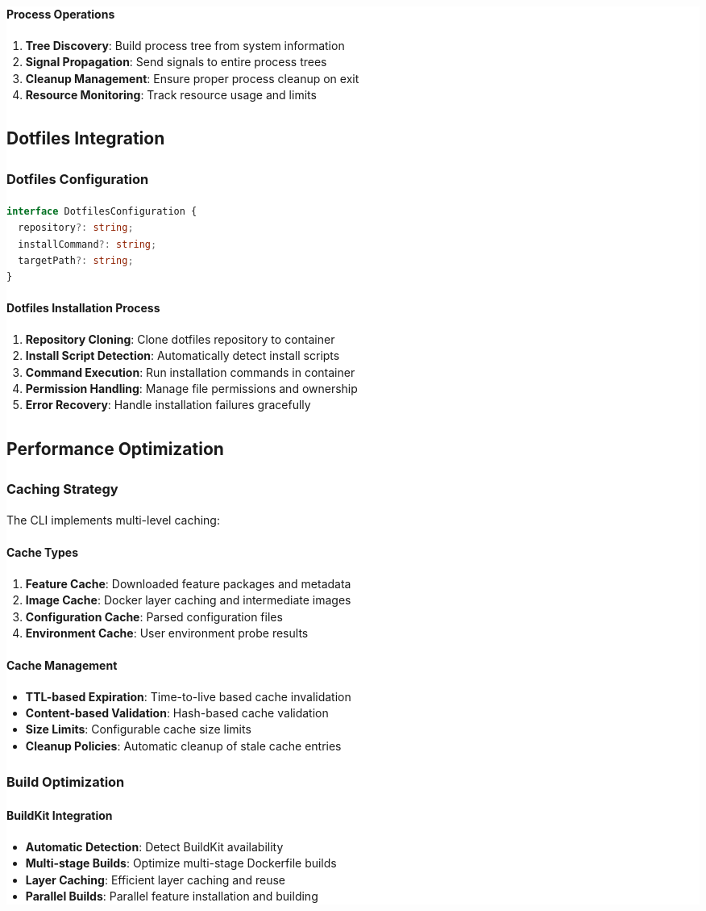 #### Process Operations
1. **Tree Discovery**: Build process tree from system information
2. **Signal Propagation**: Send signals to entire process trees
3. **Cleanup Management**: Ensure proper process cleanup on exit
4. **Resource Monitoring**: Track resource usage and limits

## Dotfiles Integration

### Dotfiles Configuration
```typescript
interface DotfilesConfiguration {
  repository?: string;
  installCommand?: string;
  targetPath?: string;
}
```

#### Dotfiles Installation Process
1. **Repository Cloning**: Clone dotfiles repository to container
2. **Install Script Detection**: Automatically detect install scripts
3. **Command Execution**: Run installation commands in container
4. **Permission Handling**: Manage file permissions and ownership
5. **Error Recovery**: Handle installation failures gracefully

## Performance Optimization

### Caching Strategy

The CLI implements multi-level caching:

#### Cache Types
1. **Feature Cache**: Downloaded feature packages and metadata
2. **Image Cache**: Docker layer caching and intermediate images
3. **Configuration Cache**: Parsed configuration files
4. **Environment Cache**: User environment probe results

#### Cache Management
- **TTL-based Expiration**: Time-to-live based cache invalidation
- **Content-based Validation**: Hash-based cache validation
- **Size Limits**: Configurable cache size limits
- **Cleanup Policies**: Automatic cleanup of stale cache entries

### Build Optimization

#### BuildKit Integration
- **Automatic Detection**: Detect BuildKit availability
- **Multi-stage Builds**: Optimize multi-stage Dockerfile builds
- **Layer Caching**: Efficient layer caching and reuse
- **Parallel Builds**: Parallel feature installation and building
